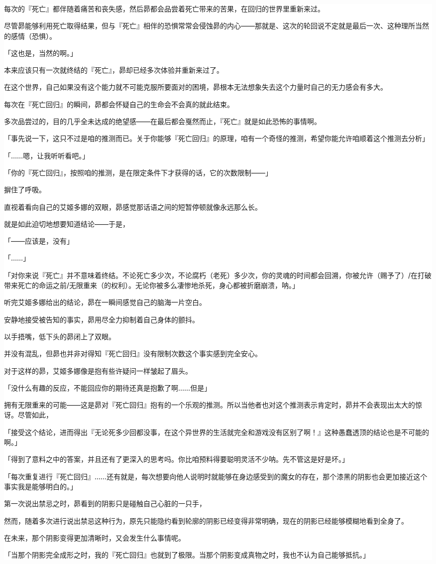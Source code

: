 每次的『死亡』都伴随着痛苦和丧失感，然后昴都会品尝着死亡带来的苦果，在回归的世界里重新来过。

尽管昴能够利用死亡取得结果，但与『死亡』相伴的恐惧常常会侵蚀昴的内心——那就是、这次的轮回说不定就是最后一次、这种理所当然的感情（恐惧）。

「这也是，当然的啊。」

本来应该只有一次就终结的『死亡』，昴却已经多次体验并重新来过了。

在这个世界，自己如果没有这个能力就不可能克服所要面对的困境，昴根本无法想象失去这个力量时自己的无力感会有多大。

每次在『死亡回归』的瞬间，昴都会怀疑自己的生命会不会真的就此结束。

多次品尝过的，目的几乎全未达成的绝望感——在最后都会戛然而止，『死亡』就是如此恐怖的事情啊。

「事先说一下，这只不过是咱的推测而已。关于你能够『死亡回归』的原理，咱有一个奇怪的推测，希望你能允许咱顺着这个推测去分析」

「……嗯，让我听听看吧。」

「你的『死亡回归』，按照咱的推测，是在限定条件下才获得的话，它的次数限制——」

摒住了呼吸。

直视着看向自己的艾姬多娜的双眼，昴感觉那话语之间的短暂停顿就像永远那么长。

就是如此迫切地想要知道结论——于是，

「——应该是，没有」

「……」

「对你来说『死亡』并不意味着终结。不论死亡多少次，不论腐朽（老死）多少次，你的灵魂的时间都会回溯，你被允许（赐予了）/在打破带来死亡的命运之前/无限重来（的权利）。无论你被多么凄惨地杀死，身心都被折磨崩溃，呐。」

听完艾姬多娜给出的结论，昴在一瞬间感觉自己的脑海一片空白。



安静地接受被告知的事实，昴用尽全力抑制着自己身体的颤抖。

以手捂嘴，低下头的昴闭上了双眼。

并没有混乱，但昴也并非对得知『死亡回归』没有限制次数这个事实感到完全安心。

对于这样的昴，艾姬多娜像是抱有些许疑问一样皱起了眉头。







「没什么有趣的反应，不能回应你的期待还真是抱歉了啊……但是」

拥有无限重来的可能——这是昴对『死亡回归』抱有的一个乐观的推测。所以当他者也对这个推测表示肯定时，昴并不会表现出太大的惊讶。尽管如此，

「接受这个结论，进而得出『无论死多少回都没事，在这个异世界的生活就完全和游戏没有区别了啊！』这种愚蠢透顶的结论也是不可能的啊。」

「得到了意料之中的答案，并且还有了更深入的思考吗。你比咱预料得要聪明灵活不少呐。先不管这是好是坏。」

「每次重复进行『死亡回归』……还有就是，每次想要向他人说明时就能够在身边感受到的魔女的存在，那个漆黑的阴影也会更加接近这个事实我是能够明白的。」

第一次说出禁忌之时，昴看到的阴影只是碰触自己心脏的一只手，

然而，随着多次进行说出禁忌这种行为，原先只能隐约看到轮廓的阴影已经变得非常明确，现在的阴影已经能够模糊地看到全身了。

在未来，那个阴影变得更加清晰时，又会发生什么事情呢。

「当那个阴影完全成形之时，我的『死亡回归』也就到了极限。当那个阴影变成真物之时，我也不认为自己能够抵抗。」
